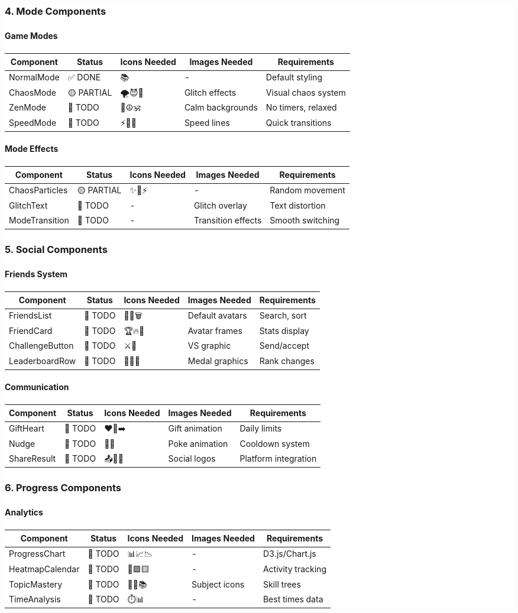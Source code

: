 ### 4. Mode Components

#### Game Modes
| Component | Status | Icons Needed | Images Needed | Requirements |
|-----------|--------|--------------|---------------|--------------|
| NormalMode | ✅ DONE | 📚 | - | Default styling |
| ChaosMode | 🟡 PARTIAL | 🌪️😈🎲 | Glitch effects | Visual chaos system |
| ZenMode | 🔴 TODO | 🧘☮️🕉️ | Calm backgrounds | No timers, relaxed |
| SpeedMode | 🔴 TODO | ⚡🏃💨 | Speed lines | Quick transitions |

#### Mode Effects
| Component | Status | Icons Needed | Images Needed | Requirements |
|-----------|--------|--------------|---------------|--------------|
| ChaosParticles | 🟡 PARTIAL | ✨💫⚡ | - | Random movement |
| GlitchText | 🔴 TODO | - | Glitch overlay | Text distortion |
| ModeTransition | 🔴 TODO | - | Transition effects | Smooth switching |

### 5. Social Components

#### Friends System
| Component | Status | Icons Needed | Images Needed | Requirements |
|-----------|--------|--------------|---------------|--------------|
| FriendsList | 🔴 TODO | 👤➕🗑️ | Default avatars | Search, sort |
| FriendCard | 🔴 TODO | 🏆🔥💎 | Avatar frames | Stats display |
| ChallengeButton | 🔴 TODO | ⚔️🎯 | VS graphic | Send/accept |
| LeaderboardRow | 🔴 TODO | 🥇🥈🥉 | Medal graphics | Rank changes |

#### Communication
| Component | Status | Icons Needed | Images Needed | Requirements |
|-----------|--------|--------------|---------------|--------------|
| GiftHeart | 🔴 TODO | ❤️🎁➡️ | Gift animation | Daily limits |
| Nudge | 🔴 TODO | 👋💬 | Poke animation | Cooldown system |
| ShareResult | 🔴 TODO | 📤📱💬 | Social logos | Platform integration |

### 6. Progress Components

#### Analytics
| Component | Status | Icons Needed | Images Needed | Requirements |
|-----------|--------|--------------|---------------|--------------|
| ProgressChart | 🔴 TODO | 📊📈📉 | - | D3.js/Chart.js |
| HeatmapCalendar | 🔴 TODO | 📅🟩🟨 | - | Activity tracking |
| TopicMastery | 🔴 TODO | 🎯💯📚 | Subject icons | Skill trees |
| TimeAnalysis | 🔴 TODO | ⏱️📊 | - | Best times data |
